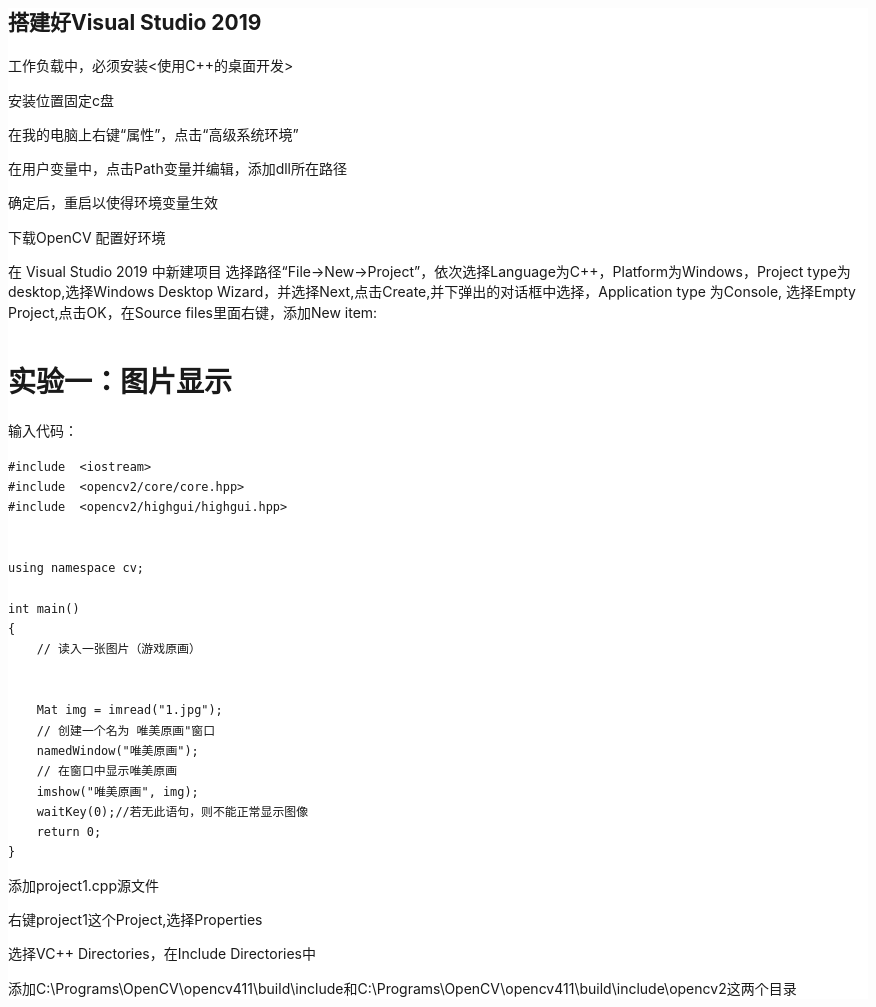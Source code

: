 ## 搭建好Visual Studio 2019 
工作负载中，必须安装<使用C++的桌面开发>

安装位置固定c盘

在我的电脑上右键“属性”，点击“高级系统环境”

在用户变量中，点击Path变量并编辑，添加dll所在路径

确定后，重启以使得环境变量生效

下载OpenCV
配置好环境

在 Visual Studio 2019 中新建项目
选择路径“File->New->Project”，依次选择Language为C++，Platform为Windows，Project type为desktop,选择Windows Desktop Wizard，并选择Next,点击Create,并下弹出的对话框中选择，Application type 为Console, 选择Empty Project,点击OK，在Source files里面右键，添加New item:

# 实验一：图片显示

输入代码：
```
#include  <iostream>
#include  <opencv2/core/core.hpp>
#include  <opencv2/highgui/highgui.hpp>  


using namespace cv;

int main()
{
	// 读入一张图片（游戏原画）  


	Mat img = imread("1.jpg");
	// 创建一个名为 唯美原画"窗口  
	namedWindow("唯美原画");
	// 在窗口中显示唯美原画  
	imshow("唯美原画", img);
	waitKey(0);//若无此语句，则不能正常显示图像
	return 0;
}
```


添加project1.cpp源文件

右键project1这个Project,选择Properties

选择VC++ Directories，在Include Directories中

添加C:\Programs\OpenCV\opencv411\build\include和C:\Programs\OpenCV\opencv411\build\include\opencv2这两个目录
